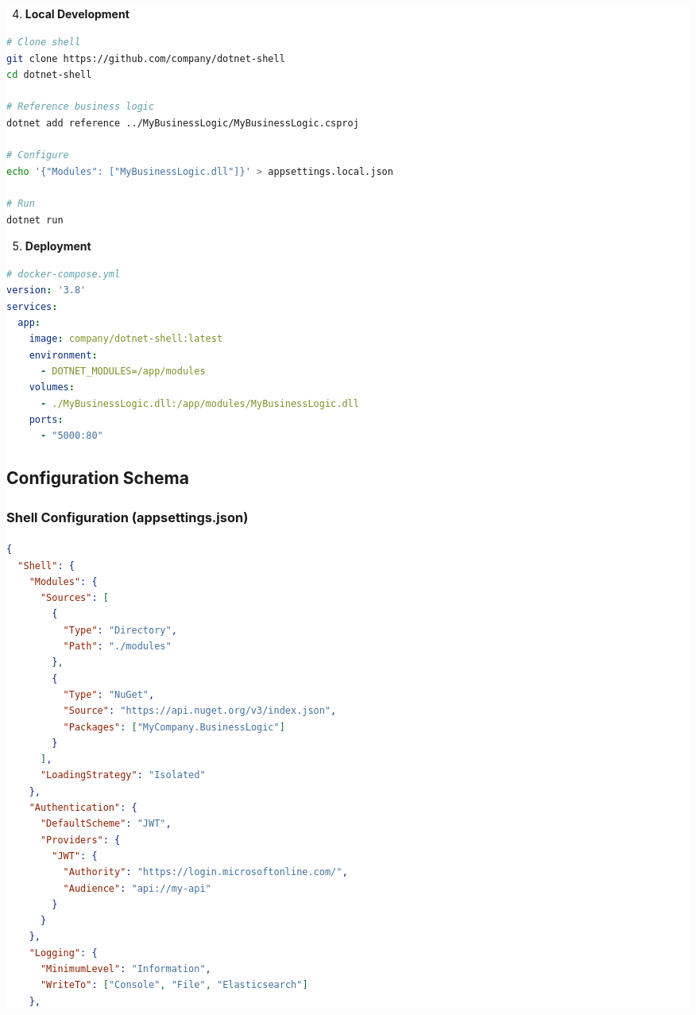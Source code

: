 4. **Local Development**
```bash
# Clone shell
git clone https://github.com/company/dotnet-shell
cd dotnet-shell

# Reference business logic
dotnet add reference ../MyBusinessLogic/MyBusinessLogic.csproj

# Configure
echo '{"Modules": ["MyBusinessLogic.dll"]}' > appsettings.local.json

# Run
dotnet run
```

5. **Deployment**
```yaml
# docker-compose.yml
version: '3.8'
services:
  app:
    image: company/dotnet-shell:latest
    environment:
      - DOTNET_MODULES=/app/modules
    volumes:
      - ./MyBusinessLogic.dll:/app/modules/MyBusinessLogic.dll
    ports:
      - "5000:80"
```

## Configuration Schema

### Shell Configuration (appsettings.json)
```json
{
  "Shell": {
    "Modules": {
      "Sources": [
        {
          "Type": "Directory",
          "Path": "./modules"
        },
        {
          "Type": "NuGet",
          "Source": "https://api.nuget.org/v3/index.json",
          "Packages": ["MyCompany.BusinessLogic"]
        }
      ],
      "LoadingStrategy": "Isolated"
    },
    "Authentication": {
      "DefaultScheme": "JWT",
      "Providers": {
        "JWT": {
          "Authority": "https://login.microsoftonline.com/",
          "Audience": "api://my-api"
        }
      }
    },
    "Logging": {
      "MinimumLevel": "Information",
      "WriteTo": ["Console", "File", "Elasticsearch"]
    },
```